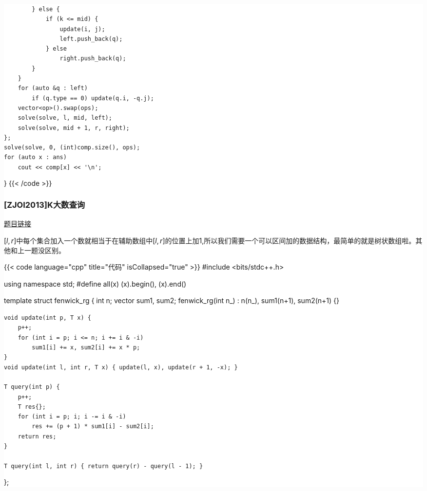             } else {
                if (k <= mid) {
                    update(i, j);
                    left.push_back(q);
                } else
                    right.push_back(q);
            }
        }
        for (auto &q : left)
            if (q.type == 0) update(q.i, -q.j);
        vector<op>().swap(ops);
        solve(solve, l, mid, left);
        solve(solve, mid + 1, r, right);
    };
    solve(solve, 0, (int)comp.size(), ops);
    for (auto x : ans)
        cout << comp[x] << '\n';
}
{{< /code >}}

### [ZJOI2013]K大数查询

[题目链接](https://www.luogu.com.cn/problem/P3332)

$[l, r]$中每个集合加入一个数就相当于在辅助数组中$[l, r]$的位置上加1,所以我们需要一个可以区间加的数据结构，最简单的就是树状数组啦。其他和上一题没区别。

{{< code language="cpp" title="代码" isCollapsed="true" >}}
#include <bits/stdc++.h>

using namespace std;
#define all(x) (x).begin(), (x).end()

template <typename T> struct fenwick_rg {
    int n;
    vector<T> sum1, sum2;
    fenwick_rg(int n_) : n(n_), sum1(n+1), sum2(n+1) {}

    void update(int p, T x) {
        p++;
        for (int i = p; i <= n; i += i & -i)
            sum1[i] += x, sum2[i] += x * p;
    }
    void update(int l, int r, T x) { update(l, x), update(r + 1, -x); }

    T query(int p) {
        p++;
        T res{};
        for (int i = p; i; i -= i & -i)
            res += (p + 1) * sum1[i] - sum2[i];
        return res;
    }

    T query(int l, int r) { return query(r) - query(l - 1); }
};
